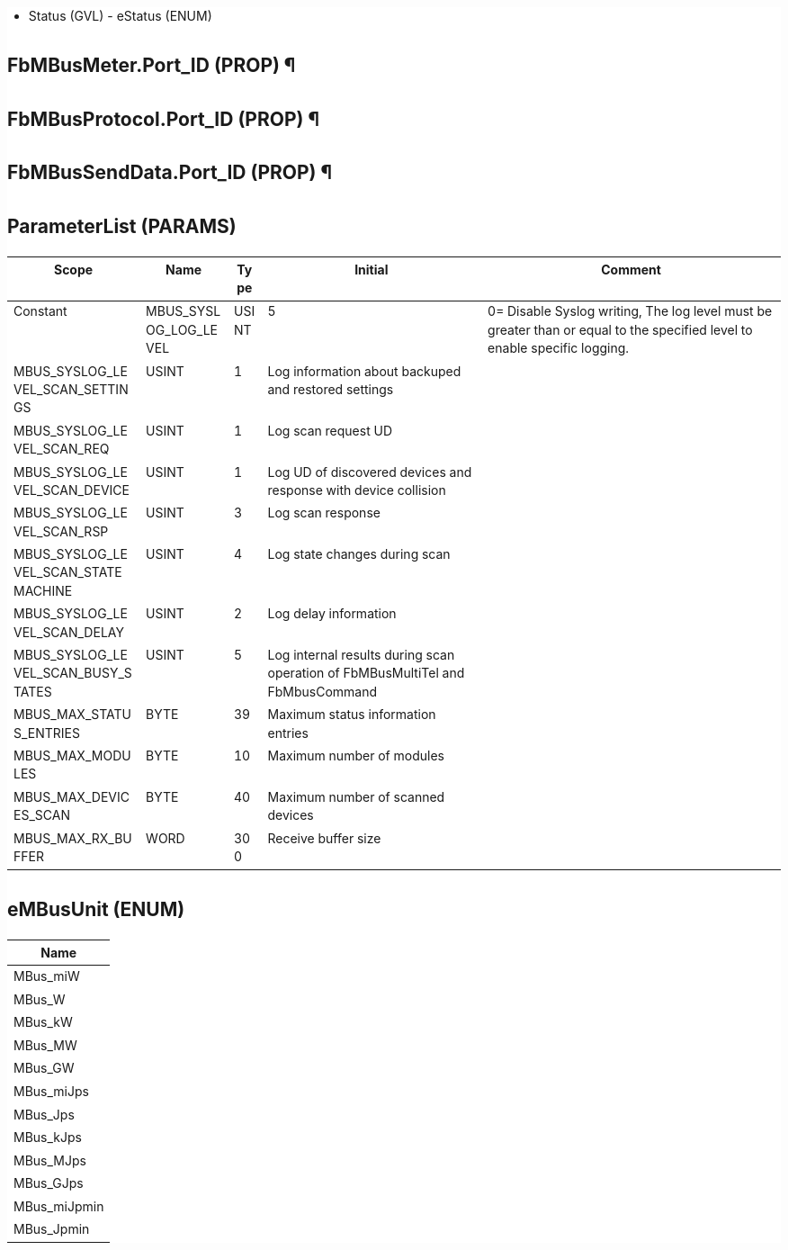 - Status (GVL) - eStatus (ENUM)

## FbMBusMeter.Port_ID (PROP) ¶


## FbMBusProtocol.Port_ID (PROP) ¶


## FbMBusSendData.Port_ID (PROP) ¶


## ParameterList (PARAMS)


| Scope | Name | Type | Initial | Comment |
| --- | --- | --- | --- | --- |
| Constant | MBUS_SYSLOG_LOG_LEVEL | USINT | 5 | 0= Disable Syslog writing, The log level must be greater than or equal to the specified level to enable specific logging. |
| MBUS_SYSLOG_LEVEL_SCAN_SETTINGS | USINT | 1 | Log information about backuped and restored settings |
| MBUS_SYSLOG_LEVEL_SCAN_REQ | USINT | 1 | Log scan request UD |
| MBUS_SYSLOG_LEVEL_SCAN_DEVICE | USINT | 1 | Log UD of discovered devices and response with device collision |
| MBUS_SYSLOG_LEVEL_SCAN_RSP | USINT | 3 | Log scan response |
| MBUS_SYSLOG_LEVEL_SCAN_STATEMACHINE | USINT | 4 | Log state changes during scan |
| MBUS_SYSLOG_LEVEL_SCAN_DELAY | USINT | 2 | Log delay information |
| MBUS_SYSLOG_LEVEL_SCAN_BUSY_STATES | USINT | 5 | Log internal results during scan operation of FbMBusMultiTel and FbMbusCommand |
| MBUS_MAX_STATUS_ENTRIES | BYTE | 39 | Maximum status information entries |
| MBUS_MAX_MODULES | BYTE | 10 | Maximum number of modules |
| MBUS_MAX_DEVICES_SCAN | BYTE | 40 | Maximum number of scanned devices |
| MBUS_MAX_RX_BUFFER | WORD | 300 | Receive buffer size |

## eMBusUnit (ENUM)


| Name |
| --- |
| MBus_miW |
| MBus_W |
| MBus_kW |
| MBus_MW |
| MBus_GW |
| MBus_miJps |
| MBus_Jps |
| MBus_kJps |
| MBus_MJps |
| MBus_GJps |
| MBus_miJpmin |
| MBus_Jpmin |